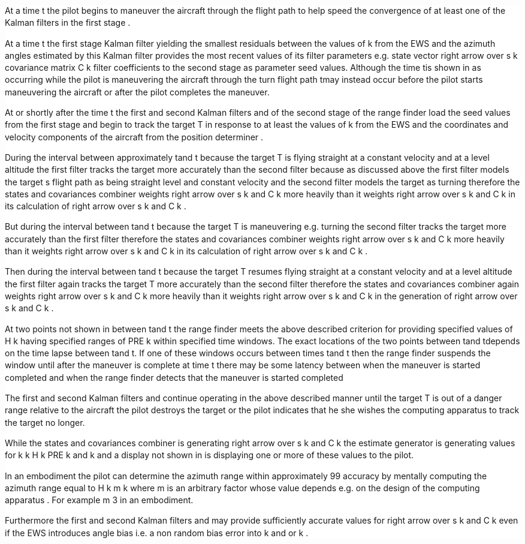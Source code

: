 At a time t the pilot begins to maneuver the aircraft through the flight path to help speed the convergence of at least one of the Kalman filters in the first stage .

At a time t the first stage Kalman filter yielding the smallest residuals between the values of k from the EWS and the azimuth angles estimated by this Kalman filter provides the most recent values of its filter parameters e.g. state vector right arrow over s k covariance matrix C k filter coefficients to the second stage as parameter seed values. Although the time tis shown in as occurring while the pilot is maneuvering the aircraft through the turn flight path tmay instead occur before the pilot starts maneuvering the aircraft or after the pilot completes the maneuver.

At or shortly after the time t the first and second Kalman filters and of the second stage of the range finder load the seed values from the first stage and begin to track the target T in response to at least the values of k from the EWS and the coordinates and velocity components of the aircraft from the position determiner .

During the interval between approximately tand t because the target T is flying straight at a constant velocity and at a level altitude the first filter tracks the target more accurately than the second filter because as discussed above the first filter models the target s flight path as being straight level and constant velocity and the second filter models the target as turning therefore the states and covariances combiner weights right arrow over s k and C k more heavily than it weights right arrow over s k and C k in its calculation of right arrow over s k and C k .

But during the interval between tand t because the target T is maneuvering e.g. turning the second filter tracks the target more accurately than the first filter therefore the states and covariances combiner weights right arrow over s k and C k more heavily than it weights right arrow over s k and C k in its calculation of right arrow over s k and C k .

Then during the interval between tand t because the target T resumes flying straight at a constant velocity and at a level altitude the first filter again tracks the target T more accurately than the second filter therefore the states and covariances combiner again weights right arrow over s k and C k more heavily than it weights right arrow over s k and C k in the generation of right arrow over s k and C k .

At two points not shown in between tand t the range finder meets the above described criterion for providing specified values of H k having specified ranges of PRE k within specified time windows. The exact locations of the two points between tand tdepends on the time lapse between tand t. If one of these windows occurs between times tand t then the range finder suspends the window until after the maneuver is complete at time t there may be some latency between when the maneuver is started completed and when the range finder detects that the maneuver is started completed

The first and second Kalman filters and continue operating in the above described manner until the target T is out of a danger range relative to the aircraft the pilot destroys the target or the pilot indicates that he she wishes the computing apparatus to track the target no longer.

While the states and covariances combiner is generating right arrow over s k and C k the estimate generator is generating values for k k H k PRE k and k and a display not shown in is displaying one or more of these values to the pilot.

In an embodiment the pilot can determine the azimuth range within approximately 99 accuracy by mentally computing the azimuth range equal to H k m k where m is an arbitrary factor whose value depends e.g. on the design of the computing apparatus . For example m 3 in an embodiment.

Furthermore the first and second Kalman filters and may provide sufficiently accurate values for right arrow over s k and C k even if the EWS introduces angle bias i.e. a non random bias error into k and or k .
